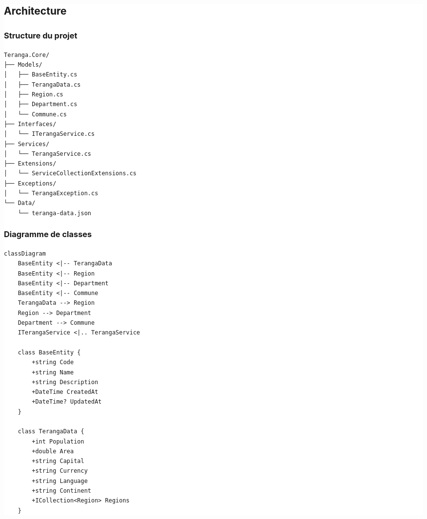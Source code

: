 ## Architecture

### Structure du projet
```
Teranga.Core/
├── Models/
│   ├── BaseEntity.cs
│   ├── TerangaData.cs
│   ├── Region.cs
│   ├── Department.cs
│   └── Commune.cs
├── Interfaces/
│   └── ITerangaService.cs
├── Services/
│   └── TerangaService.cs
├── Extensions/
│   └── ServiceCollectionExtensions.cs
├── Exceptions/
│   └── TerangaException.cs
└── Data/
    └── teranga-data.json
```

### Diagramme de classes
```mermaid
classDiagram
    BaseEntity <|-- TerangaData
    BaseEntity <|-- Region
    BaseEntity <|-- Department
    BaseEntity <|-- Commune
    TerangaData --> Region
    Region --> Department
    Department --> Commune
    ITerangaService <|.. TerangaService
    
    class BaseEntity {
        +string Code
        +string Name
        +string Description
        +DateTime CreatedAt
        +DateTime? UpdatedAt
    }
    
    class TerangaData {
        +int Population
        +double Area
        +string Capital
        +string Currency
        +string Language
        +string Continent
        +ICollection<Region> Regions
    }
```
